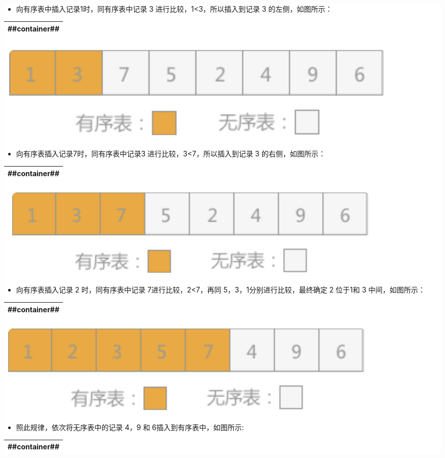 - 向有序表中插入记录1时，同有序表中记录 3 进行比较，1<3，所以插入到记录 3 的左侧，如图所示：

| ##container## |
|:--:|
![Clip_2024-02-13_11-41-14.png ##w500##](./Clip_2024-02-13_11-41-14.png)

- 向有序表插入记录7时，同有序表中记录3 进行比较，3<7，所以插入到记录 3 的右侧，如图所示：

| ##container## |
|:--:|
![Clip_2024-02-13_11-41-45.png ##w500##](./Clip_2024-02-13_11-41-45.png)

- 向有序表插入记录 2 时，同有序表中记录 7进行比较，2<7，再同 5，3，1分别进行比较，最终确定 2 位于1和 3 中间，如图所示：

| ##container## |
|:--:|
![Clip_2024-02-13_11-42-31.png ##w500##](./Clip_2024-02-13_11-42-31.png)

- 照此规律，依次将无序表中的记录 4，9 和 6插入到有序表中，如图所示:

| ##container## |
|:--:|